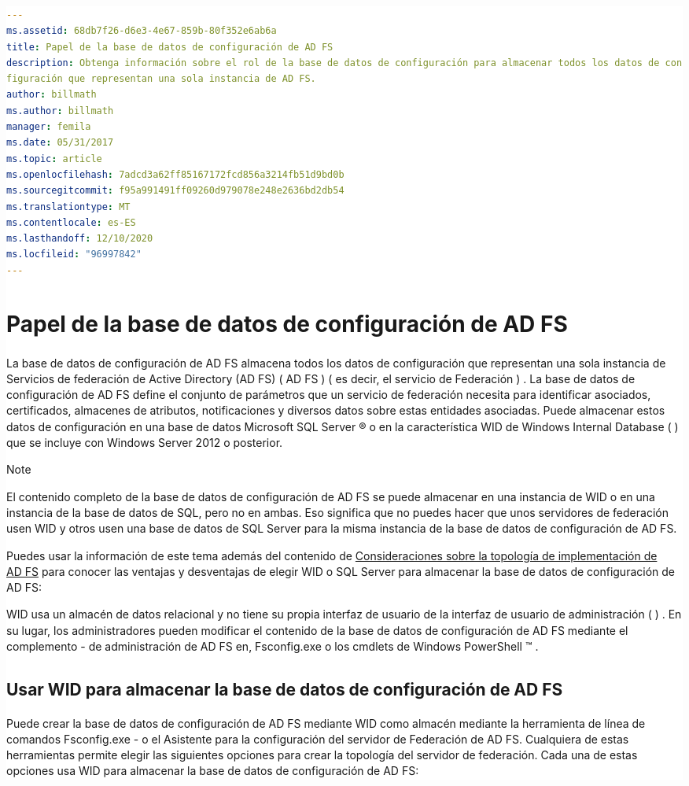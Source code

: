 ```yaml
---
ms.assetid: 68db7f26-d6e3-4e67-859b-80f352e6ab6a
title: Papel de la base de datos de configuración de AD FS
description: Obtenga información sobre el rol de la base de datos de configuración para almacenar todos los datos de configuración que representan una sola instancia de AD FS.
author: billmath
ms.author: billmath
manager: femila
ms.date: 05/31/2017
ms.topic: article
ms.openlocfilehash: 7adcd3a62ff85167172fcd856a3214fb51d9bd0b
ms.sourcegitcommit: f95a991491ff09260d979078e248e2636bd2db54
ms.translationtype: MT
ms.contentlocale: es-ES
ms.lasthandoff: 12/10/2020
ms.locfileid: "96997842"
---
```

# <a name="the-role-of-the-ad-fs-configuration-database"></a>Papel de la base de datos de configuración de AD FS
La base de datos de configuración de AD FS almacena todos los datos de configuración que representan una sola instancia de Servicios de federación de Active Directory (AD FS) \( AD FS \) \( es decir, el servicio de Federación \) . La base de datos de configuración de AD FS define el conjunto de parámetros que un servicio de federación necesita para identificar asociados, certificados, almacenes de atributos, notificaciones y diversos datos sobre estas entidades asociadas. Puede almacenar estos datos de configuración en una base de datos Microsoft SQL Server &reg; o en la característica WID de Windows Internal Database \( \) que se incluye con Windows Server 2012 o posterior.

> [!NOTE]
> El contenido completo de la base de datos de configuración de AD FS se puede almacenar en una instancia de WID o en una instancia de la base de datos de SQL, pero no en ambas. Eso significa que no puedes hacer que unos servidores de federación usen WID y otros usen una base de datos de SQL Server para la misma instancia de la base de datos de configuración de AD FS.

Puedes usar la información de este tema además del contenido de [Consideraciones sobre la topología de implementación de AD FS](/previous-versions/windows/it-pro/windows-server-2012-R2-and-2012/gg982489(v=ws.11)) para conocer las ventajas y desventajas de elegir WID o SQL Server para almacenar la base de datos de configuración de AD FS:

WID usa un almacén de datos relacional y no tiene su propia interfaz de usuario de la interfaz de usuario de administración \( \) . En su lugar, los administradores pueden modificar el contenido de la base de datos de configuración de AD FS mediante el complemento \- de administración de AD FS en, Fsconfig.exe o los cmdlets de Windows PowerShell &trade; .

## <a name="using-wid-to-store-the-ad-fs-configuration-database"></a>Usar WID para almacenar la base de datos de configuración de AD FS
Puede crear la base de datos de configuración de AD FS mediante WID como almacén mediante la herramienta de línea de comandos Fsconfig.exe \- o el Asistente para la configuración del servidor de Federación de AD FS. Cualquiera de estas herramientas permite elegir las siguientes opciones para crear la topología del servidor de federación. Cada una de estas opciones usa WID para almacenar la base de datos de configuración de AD FS:
